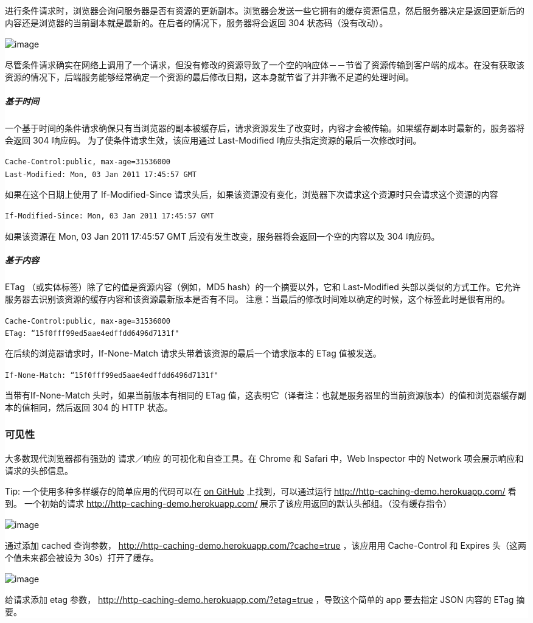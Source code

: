 进行条件请求时，浏览器会询问服务器是否有资源的更新副本。浏览器会发送一些它拥有的缓存资源信息，然后服务器决定是返回更新后的内容还是浏览器的当前副本就是最新的。在后者的情况下，服务器将会返回 304 状态码（没有改动）。

![image](https://s3.amazonaws.com/heroku-devcenter-files/article-images/782-imported-1443570285-782-imported-1443554754-56-original.jpg)

尽管条件请求确实在网络上调用了一个请求，但没有修改的资源导致了一个空的响应体－－节省了资源传输到客户端的成本。在没有获取该资源的情况下，后端服务能够经常确定一个资源的最后修改日期，这本身就节省了并非微不足道的处理时间。

##### 基于时间

一个基于时间的条件请求确保只有当浏览器的副本被缓存后，请求资源发生了改变时，内容才会被传输。如果缓存副本时最新的，服务器将会返回 304 响应码。
为了使条件请求生效，该应用通过 Last-Modified 响应头指定资源的最后一次修改时间。
```
Cache-Control:public, max-age=31536000
Last-Modified: Mon, 03 Jan 2011 17:45:57 GMT
```
如果在这个日期上使用了 If-Modified-Since 请求头后，如果该资源没有变化，浏览器下次请求这个资源时只会请求这个资源的内容
```
If-Modified-Since: Mon, 03 Jan 2011 17:45:57 GMT
```
如果该资源在 Mon, 03 Jan 2011 17:45:57 GMT 后没有发生改变，服务器将会返回一个空的内容以及 304 响应码。

##### 基于内容

ETag （或实体标签）除了它的值是资源内容（例如，MD5 hash）的一个摘要以外，它和 Last-Modified 头部以类似的方式工作。它允许服务器去识别该资源的缓存内容和该资源最新版本是否有不同。
注意：当最后的修改时间难以确定的时候，这个标签此时是很有用的。
```
Cache-Control:public, max-age=31536000
ETag: “15f0fff99ed5aae4edffdd6496d7131f"
```
在后续的浏览器请求时，If-None-Match 请求头带着该资源的最后一个请求版本的 ETag 值被发送。
```
If-None-Match: “15f0fff99ed5aae4edffdd6496d7131f"
```
当带有If-None-Match 头时，如果当前版本有相同的 ETag 值，这表明它（译者注：也就是服务器里的当前资源版本）的值和浏览器缓存副本的值相同，然后返回 304 的 HTTP 状态。


### 可见性

大多数现代浏览器都有强劲的 请求／响应 的可视化和自查工具。在 Chrome 和 Safari 中，Web Inspector 中的 Network 项会展示响应和请求的头部信息。

Tip:  一个使用多种多样缓存的简单应用的代码可以在 [on GitHub](https://github.com/neilmiddleton/http_caching_demo) 上找到，可以通过运行 http://http-caching-demo.herokuapp.com/ 看到。
一个初始的请求 http://http-caching-demo.herokuapp.com/ 展示了该应用返回的默认头部组。（没有缓存指令）

![image](https://s3.amazonaws.com/heroku-devcenter-files/article-images/782-imported-1443570286-782-imported-1443554755-49-original.jpg)

通过添加 cached 查询参数， http://http-caching-demo.herokuapp.com/?cache=true ，该应用用 Cache-Control 和 Expires 头（这两个值未来都会被设为 30s）打开了缓存。

![image](https://s3.amazonaws.com/heroku-devcenter-files/article-images/782-imported-1443570288-782-imported-1443554756-50-original.jpg)

给请求添加 etag 参数， http://http-caching-demo.herokuapp.com/?etag=true ，导致这个简单的 app 要去指定 JSON 内容的 ETag 摘要。
